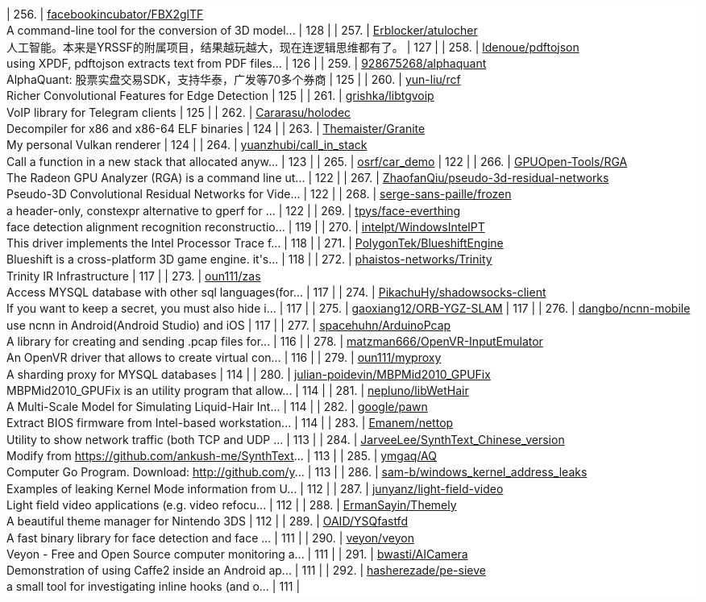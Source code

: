 | 256. | [facebookincubator/FBX2glTF](https://github.com/facebookincubator/FBX2glTF) <br/>A command-line tool for the conversion of 3D model... | 128 |
| 257. | [Erblocker/atulocher](https://github.com/Erblocker/atulocher) <br/>人工智能。本来是YRSSF的附属项目，结果越玩越大，现在连逻辑思维都有了。 | 127 |
| 258. | [ldenoue/pdftojson](https://github.com/ldenoue/pdftojson) <br/>using XPDF, pdftojson extracts text from PDF files... | 126 |
| 259. | [928675268/alphaquant](https://github.com/928675268/alphaquant) <br/>AlphaQuant: 股票实盘交易SDK，支持华泰，广发等70多个券商 | 125 |
| 260. | [yun-liu/rcf](https://github.com/yun-liu/rcf) <br/>Richer Convolutional Features for Edge Detection | 125 |
| 261. | [grishka/libtgvoip](https://github.com/grishka/libtgvoip) <br/>VoIP library for Telegram clients | 125 |
| 262. | [Cararasu/holodec](https://github.com/Cararasu/holodec) <br/>Decompiler for x86 and x86-64 ELF binaries | 124 |
| 263. | [Themaister/Granite](https://github.com/Themaister/Granite) <br/>My personal Vulkan renderer | 124 |
| 264. | [yuanzhubi/call_in_stack](https://github.com/yuanzhubi/call_in_stack) <br/>Call a function in a new stack that allocated anyw... | 123 |
| 265. | [osrf/car_demo](https://github.com/osrf/car_demo)  | 122 |
| 266. | [GPUOpen-Tools/RGA](https://github.com/GPUOpen-Tools/RGA) <br/>The Radeon GPU Analyzer (RGA) is a command line ut... | 122 |
| 267. | [ZhaofanQiu/pseudo-3d-residual-networks](https://github.com/ZhaofanQiu/pseudo-3d-residual-networks) <br/>Pseudo-3D Convolutional Residual Networks for Vide... | 122 |
| 268. | [serge-sans-paille/frozen](https://github.com/serge-sans-paille/frozen) <br/>a header-only, constexpr alternative to gperf for ... | 122 |
| 269. | [tpys/face-everthing](https://github.com/tpys/face-everthing) <br/>face detection alignment recognition reconstructio... | 119 |
| 270. | [intelpt/WindowsIntelPT](https://github.com/intelpt/WindowsIntelPT) <br/>This driver implements the Intel Processor Trace f... | 118 |
| 271. | [PolygonTek/BlueshiftEngine](https://github.com/PolygonTek/BlueshiftEngine) <br/>Blueshift is a cross-platform 3D game engine. it's... | 118 |
| 272. | [phaistos-networks/Trinity](https://github.com/phaistos-networks/Trinity) <br/>Trinity IR Infrastructure | 117 |
| 273. | [oun111/zas](https://github.com/oun111/zas) <br/>Access MYSQL database with other sql languages(for... | 117 |
| 274. | [PikachuHy/shadowsocks-client](https://github.com/PikachuHy/shadowsocks-client) <br/>If you want to keep a secret, you must also hide i... | 117 |
| 275. | [gaoxiang12/ORB-YGZ-SLAM](https://github.com/gaoxiang12/ORB-YGZ-SLAM)  | 117 |
| 276. | [dangbo/ncnn-mobile](https://github.com/dangbo/ncnn-mobile) <br/>use ncnn in Android(Android Studio) and iOS | 117 |
| 277. | [spacehuhn/ArduinoPcap](https://github.com/spacehuhn/ArduinoPcap) <br/>A library for creating and sending .pcap files for... | 116 |
| 278. | [matzman666/OpenVR-InputEmulator](https://github.com/matzman666/OpenVR-InputEmulator) <br/>An OpenVR driver that allows to create virtual con... | 116 |
| 279. | [oun111/myproxy](https://github.com/oun111/myproxy) <br/>A sharding proxy for MYSQL databases | 114 |
| 280. | [julian-poidevin/MBPMid2010_GPUFix](https://github.com/julian-poidevin/MBPMid2010_GPUFix) <br/>MBPMid2010_GPUFix is an utility program that allow... | 114 |
| 281. | [nepluno/libWetHair](https://github.com/nepluno/libWetHair) <br/>A Multi-Scale Model for Simulating Liquid-Hair Int... | 114 |
| 282. | [google/pawn](https://github.com/google/pawn) <br/>Extract BIOS firmware from Intel-based workstation... | 114 |
| 283. | [Emanem/nettop](https://github.com/Emanem/nettop) <br/>Utility to show network traffic (both TCP and UDP ... | 113 |
| 284. | [JarveeLee/SynthText_Chinese_version](https://github.com/JarveeLee/SynthText_Chinese_version) <br/>Modify from https://github.com/ankush-me/SynthText... | 113 |
| 285. | [ymgaq/AQ](https://github.com/ymgaq/AQ) <br/>Computer Go Program. Download: http://github.com/y... | 113 |
| 286. | [sam-b/windows_kernel_address_leaks](https://github.com/sam-b/windows_kernel_address_leaks) <br/>Examples of leaking Kernel Mode information from U... | 112 |
| 287. | [junyanz/light-field-video](https://github.com/junyanz/light-field-video) <br/> Light field video applications (e.g. video refocu... | 112 |
| 288. | [ErmanSayin/Themely](https://github.com/ErmanSayin/Themely) <br/>A beautiful theme manager for Nintendo 3DS | 112 |
| 289. | [OAID/YSQfastfd](https://github.com/OAID/YSQfastfd) <br/>A fast binary library for face detection and face ... | 111 |
| 290. | [veyon/veyon](https://github.com/veyon/veyon) <br/>Veyon - Free and Open Source computer monitoring a... | 111 |
| 291. | [bwasti/AICamera](https://github.com/bwasti/AICamera) <br/>Demonstration of using Caffe2 inside an Android ap... | 111 |
| 292. | [hasherezade/pe-sieve](https://github.com/hasherezade/pe-sieve) <br/>a small tool for investigating inline hooks (and o... | 111 |